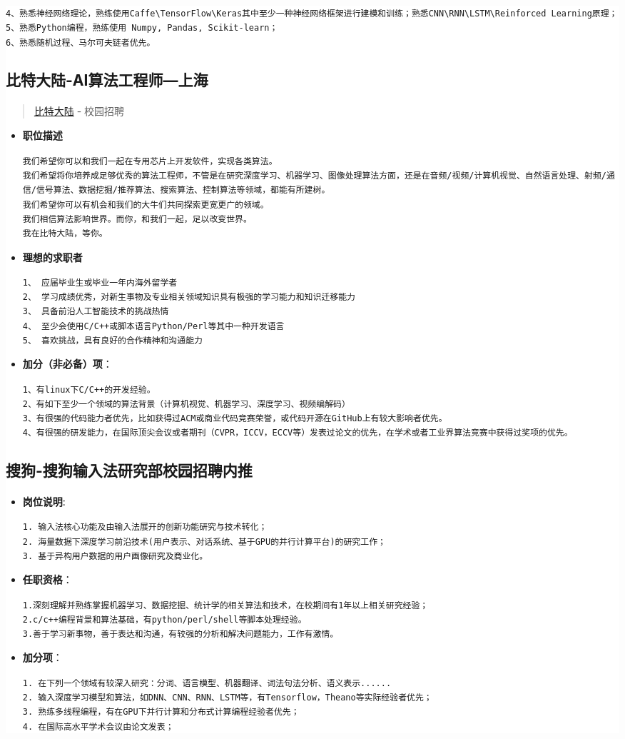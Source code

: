   ```  
  4、熟悉神经网络理论，熟练使用Caffe\TensorFlow\Keras其中至少一种神经网络框架进行建模和训练；熟悉CNN\RNN\LSTM\Reinforced Learning原理；
  5、熟悉Python编程，熟练使用 Numpy, Pandas, Scikit-learn；
  6、熟悉随机过程、马尔可夫链者优先。
  ```

## 比特大陆-AI算法工程师—上海
> [比特大陆](https://app.mokahr.com/campus_apply/bitmain#/job/c5b4ad1b-31b1-4be2-9e75-ed72632b0aba?_k=rs4tpq) - 校园招聘
- **职位描述**
  ```
  我们希望你可以和我们一起在专用芯片上开发软件，实现各类算法。
  我们希望将你培养成足够优秀的算法工程师，不管是在研究深度学习、机器学习、图像处理算法方面，还是在音频/视频/计算机视觉、自然语言处理、射频/通信/信号算法、数据挖掘/推荐算法、搜索算法、控制算法等领域，都能有所建树。
  我们希望你可以有机会和我们的大牛们共同探索更宽更广的领域。
  我们相信算法影响世界。而你，和我们一起，足以改变世界。
  我在比特大陆，等你。
  ```
- **理想的求职者**
  ```
  1、 应届毕业生或毕业一年内海外留学者
  2、 学习成绩优秀，对新生事物及专业相关领域知识具有极强的学习能力和知识迁移能力
  3、 具备前沿人工智能技术的挑战热情
  4、 至少会使用C/C++或脚本语言Python/Perl等其中一种开发语言
  5、 喜欢挑战，具有良好的合作精神和沟通能力
  ```
- **加分（非必备）项**：
  ```
  1、有linux下C/C++的开发经验。
  2、有如下至少一个领域的算法背景（计算机视觉、机器学习、深度学习、视频编解码）
  3、有很强的代码能力者优先，比如获得过ACM或商业代码竞赛荣誉，或代码开源在GitHub上有较大影响者优先。
  4、有很强的研发能力，在国际顶尖会议或者期刊（CVPR，ICCV，ECCV等）发表过论文的优先，在学术或者工业界算法竞赛中获得过奖项的优先。 
  ```

## 搜狗-搜狗输入法研究部校园招聘内推
- **岗位说明**:
  ```
  1. 输入法核心功能及由输入法展开的创新功能研究与技术转化；
  2. 海量数据下深度学习前沿技术(用户表示、对话系统、基于GPU的并行计算平台)的研究工作；
  3. 基于异构用户数据的用户画像研究及商业化。
  ```

- **任职资格**：
  ```
  1.深刻理解并熟练掌握机器学习、数据挖掘、统计学的相关算法和技术，在校期间有1年以上相关研究经验；
  2.c/c++编程背景和算法基础，有python/perl/shell等脚本处理经验。
  3.善于学习新事物，善于表达和沟通，有较强的分析和解决问题能力，工作有激情。
  ```

- **加分项**：
  ```
  1. 在下列一个领域有较深入研究：分词、语言模型、机器翻译、词法句法分析、语义表示......
  2. 输入深度学习模型和算法，如DNN、CNN、RNN、LSTM等，有Tensorflow，Theano等实际经验者优先；
  3. 熟练多线程编程，有在GPU下并行计算和分布式计算编程经验者优先；
  4. 在国际高水平学术会议由论文发表；
  ```

